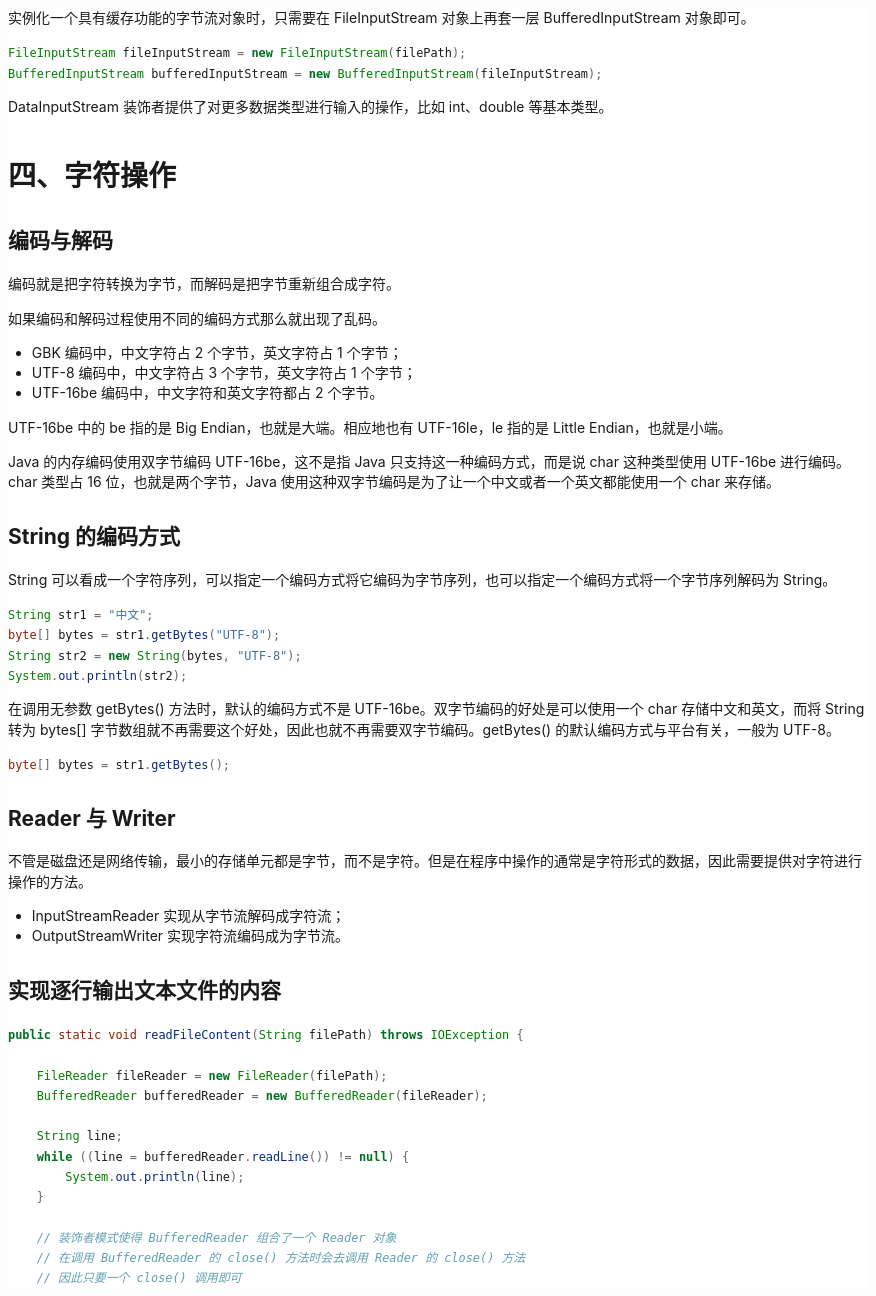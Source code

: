 实例化一个具有缓存功能的字节流对象时，只需要在 FileInputStream 对象上再套一层 BufferedInputStream 对象即可。

```java
FileInputStream fileInputStream = new FileInputStream(filePath);
BufferedInputStream bufferedInputStream = new BufferedInputStream(fileInputStream);
```

DataInputStream 装饰者提供了对更多数据类型进行输入的操作，比如 int、double 等基本类型。

# 四、字符操作

## 编码与解码

编码就是把字符转换为字节，而解码是把字节重新组合成字符。

如果编码和解码过程使用不同的编码方式那么就出现了乱码。

- GBK 编码中，中文字符占 2 个字节，英文字符占 1 个字节；
- UTF-8 编码中，中文字符占 3 个字节，英文字符占 1 个字节；
- UTF-16be 编码中，中文字符和英文字符都占 2 个字节。

UTF-16be 中的 be 指的是 Big Endian，也就是大端。相应地也有 UTF-16le，le 指的是 Little Endian，也就是小端。

Java 的内存编码使用双字节编码 UTF-16be，这不是指 Java 只支持这一种编码方式，而是说 char 这种类型使用 UTF-16be 进行编码。char 类型占 16 位，也就是两个字节，Java 使用这种双字节编码是为了让一个中文或者一个英文都能使用一个 char 来存储。

## String 的编码方式

String 可以看成一个字符序列，可以指定一个编码方式将它编码为字节序列，也可以指定一个编码方式将一个字节序列解码为 String。

```java
String str1 = "中文";
byte[] bytes = str1.getBytes("UTF-8");
String str2 = new String(bytes, "UTF-8");
System.out.println(str2);
```

在调用无参数 getBytes() 方法时，默认的编码方式不是 UTF-16be。双字节编码的好处是可以使用一个 char 存储中文和英文，而将 String 转为 bytes[] 字节数组就不再需要这个好处，因此也就不再需要双字节编码。getBytes() 的默认编码方式与平台有关，一般为 UTF-8。

```java
byte[] bytes = str1.getBytes();
```

## Reader 与 Writer

不管是磁盘还是网络传输，最小的存储单元都是字节，而不是字符。但是在程序中操作的通常是字符形式的数据，因此需要提供对字符进行操作的方法。

- InputStreamReader 实现从字节流解码成字符流；
- OutputStreamWriter 实现字符流编码成为字节流。

## 实现逐行输出文本文件的内容

```java
public static void readFileContent(String filePath) throws IOException {

    FileReader fileReader = new FileReader(filePath);
    BufferedReader bufferedReader = new BufferedReader(fileReader);

    String line;
    while ((line = bufferedReader.readLine()) != null) {
        System.out.println(line);
    }

    // 装饰者模式使得 BufferedReader 组合了一个 Reader 对象
    // 在调用 BufferedReader 的 close() 方法时会去调用 Reader 的 close() 方法
    // 因此只要一个 close() 调用即可
```